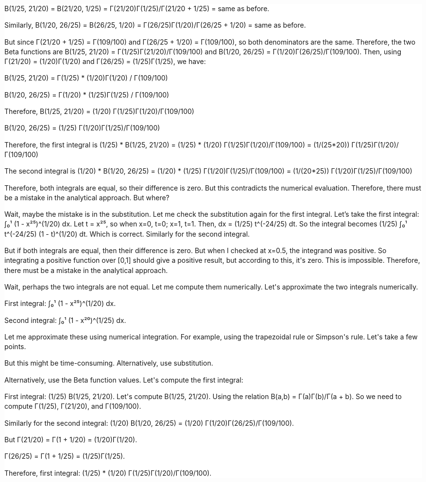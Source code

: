 B(1/25, 21/20) = B(21/20, 1/25) = Γ(21/20)Γ(1/25)/Γ(21/20 + 1/25) = same as before.

Similarly, B(1/20, 26/25) = B(26/25, 1/20) = Γ(26/25)Γ(1/20)/Γ(26/25 + 1/20) = same as before.

But since Γ(21/20 + 1/25) = Γ(109/100) and Γ(26/25 + 1/20) = Γ(109/100), so both denominators are the same. Therefore, the two Beta functions are B(1/25, 21/20) = Γ(1/25)Γ(21/20)/Γ(109/100) and B(1/20, 26/25) = Γ(1/20)Γ(26/25)/Γ(109/100). Then, using Γ(21/20) = (1/20)Γ(1/20) and Γ(26/25) = (1/25)Γ(1/25), we have:

B(1/25, 21/20) = Γ(1/25) * (1/20)Γ(1/20) / Γ(109/100)

B(1/20, 26/25) = Γ(1/20) * (1/25)Γ(1/25) / Γ(109/100)

Therefore, B(1/25, 21/20) = (1/20) Γ(1/25)Γ(1/20)/Γ(109/100)

B(1/20, 26/25) = (1/25) Γ(1/20)Γ(1/25)/Γ(109/100)

Therefore, the first integral is (1/25) * B(1/25, 21/20) = (1/25) * (1/20) Γ(1/25)Γ(1/20)/Γ(109/100) = (1/(25*20)) Γ(1/25)Γ(1/20)/Γ(109/100)

The second integral is (1/20) * B(1/20, 26/25) = (1/20) * (1/25) Γ(1/20)Γ(1/25)/Γ(109/100) = (1/(20*25)) Γ(1/20)Γ(1/25)/Γ(109/100)

Therefore, both integrals are equal, so their difference is zero. But this contradicts the numerical evaluation. Therefore, there must be a mistake in the analytical approach. But where?

Wait, maybe the mistake is in the substitution. Let me check the substitution again for the first integral. Let’s take the first integral: ∫₀¹ (1 - x²⁵)^(1/20) dx. Let t = x²⁵, so when x=0, t=0; x=1, t=1. Then, dx = (1/25) t^(-24/25) dt. So the integral becomes (1/25) ∫₀¹ t^(-24/25) (1 - t)^(1/20) dt. Which is correct. Similarly for the second integral.

But if both integrals are equal, then their difference is zero. But when I checked at x=0.5, the integrand was positive. So integrating a positive function over [0,1] should give a positive result, but according to this, it's zero. This is impossible. Therefore, there must be a mistake in the analytical approach.

Wait, perhaps the two integrals are not equal. Let me compute them numerically. Let's approximate the two integrals numerically.

First integral: ∫₀¹ (1 - x²⁵)^(1/20) dx.

Second integral: ∫₀¹ (1 - x²⁰)^(1/25) dx.

Let me approximate these using numerical integration. For example, using the trapezoidal rule or Simpson's rule. Let's take a few points.

But this might be time-consuming. Alternatively, use substitution.

Alternatively, use the Beta function values. Let's compute the first integral:

First integral: (1/25) B(1/25, 21/20). Let's compute B(1/25, 21/20). Using the relation B(a,b) = Γ(a)Γ(b)/Γ(a + b). So we need to compute Γ(1/25), Γ(21/20), and Γ(109/100).

Similarly for the second integral: (1/20) B(1/20, 26/25) = (1/20) Γ(1/20)Γ(26/25)/Γ(109/100).

But Γ(21/20) = Γ(1 + 1/20) = (1/20)Γ(1/20).

Γ(26/25) = Γ(1 + 1/25) = (1/25)Γ(1/25).

Therefore, first integral: (1/25) * (1/20) Γ(1/25)Γ(1/20)/Γ(109/100).

